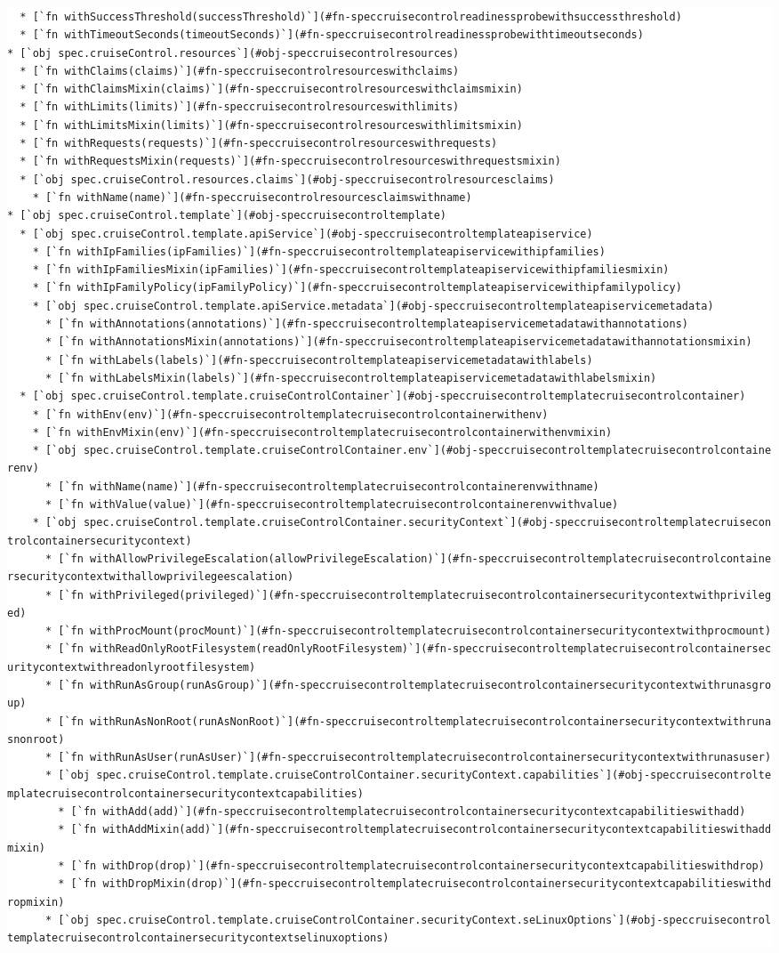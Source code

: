       * [`fn withSuccessThreshold(successThreshold)`](#fn-speccruisecontrolreadinessprobewithsuccessthreshold)
      * [`fn withTimeoutSeconds(timeoutSeconds)`](#fn-speccruisecontrolreadinessprobewithtimeoutseconds)
    * [`obj spec.cruiseControl.resources`](#obj-speccruisecontrolresources)
      * [`fn withClaims(claims)`](#fn-speccruisecontrolresourceswithclaims)
      * [`fn withClaimsMixin(claims)`](#fn-speccruisecontrolresourceswithclaimsmixin)
      * [`fn withLimits(limits)`](#fn-speccruisecontrolresourceswithlimits)
      * [`fn withLimitsMixin(limits)`](#fn-speccruisecontrolresourceswithlimitsmixin)
      * [`fn withRequests(requests)`](#fn-speccruisecontrolresourceswithrequests)
      * [`fn withRequestsMixin(requests)`](#fn-speccruisecontrolresourceswithrequestsmixin)
      * [`obj spec.cruiseControl.resources.claims`](#obj-speccruisecontrolresourcesclaims)
        * [`fn withName(name)`](#fn-speccruisecontrolresourcesclaimswithname)
    * [`obj spec.cruiseControl.template`](#obj-speccruisecontroltemplate)
      * [`obj spec.cruiseControl.template.apiService`](#obj-speccruisecontroltemplateapiservice)
        * [`fn withIpFamilies(ipFamilies)`](#fn-speccruisecontroltemplateapiservicewithipfamilies)
        * [`fn withIpFamiliesMixin(ipFamilies)`](#fn-speccruisecontroltemplateapiservicewithipfamiliesmixin)
        * [`fn withIpFamilyPolicy(ipFamilyPolicy)`](#fn-speccruisecontroltemplateapiservicewithipfamilypolicy)
        * [`obj spec.cruiseControl.template.apiService.metadata`](#obj-speccruisecontroltemplateapiservicemetadata)
          * [`fn withAnnotations(annotations)`](#fn-speccruisecontroltemplateapiservicemetadatawithannotations)
          * [`fn withAnnotationsMixin(annotations)`](#fn-speccruisecontroltemplateapiservicemetadatawithannotationsmixin)
          * [`fn withLabels(labels)`](#fn-speccruisecontroltemplateapiservicemetadatawithlabels)
          * [`fn withLabelsMixin(labels)`](#fn-speccruisecontroltemplateapiservicemetadatawithlabelsmixin)
      * [`obj spec.cruiseControl.template.cruiseControlContainer`](#obj-speccruisecontroltemplatecruisecontrolcontainer)
        * [`fn withEnv(env)`](#fn-speccruisecontroltemplatecruisecontrolcontainerwithenv)
        * [`fn withEnvMixin(env)`](#fn-speccruisecontroltemplatecruisecontrolcontainerwithenvmixin)
        * [`obj spec.cruiseControl.template.cruiseControlContainer.env`](#obj-speccruisecontroltemplatecruisecontrolcontainerenv)
          * [`fn withName(name)`](#fn-speccruisecontroltemplatecruisecontrolcontainerenvwithname)
          * [`fn withValue(value)`](#fn-speccruisecontroltemplatecruisecontrolcontainerenvwithvalue)
        * [`obj spec.cruiseControl.template.cruiseControlContainer.securityContext`](#obj-speccruisecontroltemplatecruisecontrolcontainersecuritycontext)
          * [`fn withAllowPrivilegeEscalation(allowPrivilegeEscalation)`](#fn-speccruisecontroltemplatecruisecontrolcontainersecuritycontextwithallowprivilegeescalation)
          * [`fn withPrivileged(privileged)`](#fn-speccruisecontroltemplatecruisecontrolcontainersecuritycontextwithprivileged)
          * [`fn withProcMount(procMount)`](#fn-speccruisecontroltemplatecruisecontrolcontainersecuritycontextwithprocmount)
          * [`fn withReadOnlyRootFilesystem(readOnlyRootFilesystem)`](#fn-speccruisecontroltemplatecruisecontrolcontainersecuritycontextwithreadonlyrootfilesystem)
          * [`fn withRunAsGroup(runAsGroup)`](#fn-speccruisecontroltemplatecruisecontrolcontainersecuritycontextwithrunasgroup)
          * [`fn withRunAsNonRoot(runAsNonRoot)`](#fn-speccruisecontroltemplatecruisecontrolcontainersecuritycontextwithrunasnonroot)
          * [`fn withRunAsUser(runAsUser)`](#fn-speccruisecontroltemplatecruisecontrolcontainersecuritycontextwithrunasuser)
          * [`obj spec.cruiseControl.template.cruiseControlContainer.securityContext.capabilities`](#obj-speccruisecontroltemplatecruisecontrolcontainersecuritycontextcapabilities)
            * [`fn withAdd(add)`](#fn-speccruisecontroltemplatecruisecontrolcontainersecuritycontextcapabilitieswithadd)
            * [`fn withAddMixin(add)`](#fn-speccruisecontroltemplatecruisecontrolcontainersecuritycontextcapabilitieswithaddmixin)
            * [`fn withDrop(drop)`](#fn-speccruisecontroltemplatecruisecontrolcontainersecuritycontextcapabilitieswithdrop)
            * [`fn withDropMixin(drop)`](#fn-speccruisecontroltemplatecruisecontrolcontainersecuritycontextcapabilitieswithdropmixin)
          * [`obj spec.cruiseControl.template.cruiseControlContainer.securityContext.seLinuxOptions`](#obj-speccruisecontroltemplatecruisecontrolcontainersecuritycontextselinuxoptions)